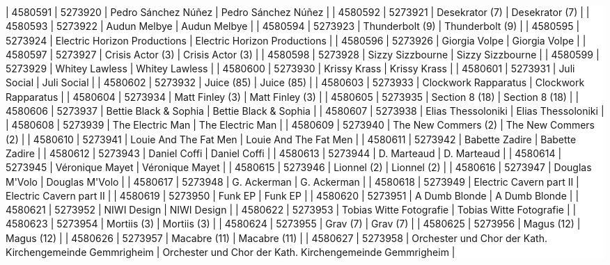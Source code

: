 | 4580591 | 5273920 | Pedro Sánchez Núñez | Pedro Sánchez Núñez |
| 4580592 | 5273921 | Desekrator (7) | Desekrator (7) |
| 4580593 | 5273922 | Audun Melbye | Audun Melbye |
| 4580594 | 5273923 | Thunderbolt (9) | Thunderbolt (9) |
| 4580595 | 5273924 | Electric Horizon Productions | Electric Horizon Productions |
| 4580596 | 5273926 | Giorgia Volpe | Giorgia Volpe |
| 4580597 | 5273927 | Crisis Actor (3) | Crisis Actor (3) |
| 4580598 | 5273928 | Sizzy Sizzbourne | Sizzy Sizzbourne |
| 4580599 | 5273929 | Whitey Lawless | Whitey Lawless |
| 4580600 | 5273930 | Krissy Krass | Krissy Krass |
| 4580601 | 5273931 | Juli Social | Juli Social |
| 4580602 | 5273932 | Juice (85) | Juice (85) |
| 4580603 | 5273933 | Clockwork Rapparatus | Clockwork Rapparatus |
| 4580604 | 5273934 | Matt Finley (3) | Matt Finley (3) |
| 4580605 | 5273935 | Section 8 (18) | Section 8 (18) |
| 4580606 | 5273937 | Bettie Black & Sophia | Bettie Black & Sophia |
| 4580607 | 5273938 | Elias Thessoloniki | Elias Thessoloniki |
| 4580608 | 5273939 | The Electric Man | The Electric Man |
| 4580609 | 5273940 | The New Commers (2) | The New Commers (2) |
| 4580610 | 5273941 | Louie And The Fat Men | Louie And The Fat Men |
| 4580611 | 5273942 | Babette Zadire | Babette Zadire |
| 4580612 | 5273943 | Daniel Coffi | Daniel Coffi |
| 4580613 | 5273944 | D. Marteaud | D. Marteaud |
| 4580614 | 5273945 | Véronique Mayet | Véronique Mayet |
| 4580615 | 5273946 | Lionnel (2) | Lionnel (2) |
| 4580616 | 5273947 | Douglas M'Volo | Douglas M'Volo |
| 4580617 | 5273948 | G. Ackerman | G. Ackerman |
| 4580618 | 5273949 | Electric Cavern part II | Electric Cavern part II |
| 4580619 | 5273950 | Funk EP | Funk EP |
| 4580620 | 5273951 | A Dumb Blonde | A Dumb Blonde |
| 4580621 | 5273952 | NIWI Design | NIWI Design |
| 4580622 | 5273953 | Tobias Witte Fotografie | Tobias Witte Fotografie |
| 4580623 | 5273954 | Mortiis (3) | Mortiis (3) |
| 4580624 | 5273955 | Grav (7) | Grav (7) |
| 4580625 | 5273956 | Magus (12) | Magus (12) |
| 4580626 | 5273957 | Macabre (11) | Macabre (11) |
| 4580627 | 5273958 | Orchester und Chor der Kath. Kirchengemeinde Gemmrigheim | Orchester und Chor der Kath. Kirchengemeinde Gemmrigheim |